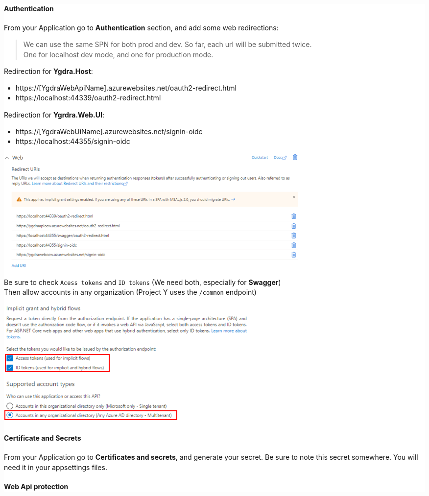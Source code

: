#### Authentication

From your Application go to **Authentication** section, and add some web redirections:

> We can use the same SPN for both prod and dev. So far, each url will be submitted twice.  
One for localhost dev mode, and one for production mode.

Redirection for **Ygdra.Host**:

- https://[YgdraWebApiName].azurewebsites.net/oauth2-redirect.html
- https://localhost:44339/oauth2-redirect.html

Redirection for **Ygrdra.Web.UI**:

- https://[YgdraWebUiName].azurewebsites.net/signin-oidc
- https://localhost:44355/signin-oidc

![SPN 01](docs/assets/spn01.png)

Be sure to check `Acess tokens` and `ID tokens` (We need both, especially for **Swagger**)  
Then allow accounts in any organization (Project Y uses the `/common` endpoint)

![SPN 02](docs/assets/spn02.png)

#### Certificate and Secrets

From your Application go to **Certificates and secrets**, and generate your secret.
Be sure to note this secret somewhere. You will need it in your appsettings files.

#### Web Api protection
